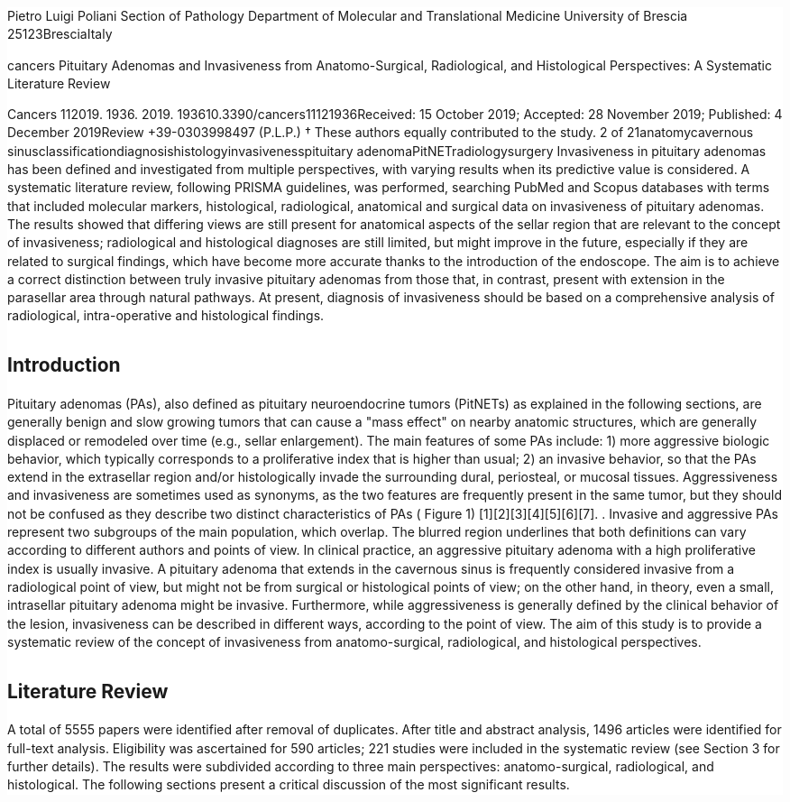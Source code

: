 Pietro Luigi Poliani 
Section of Pathology
Department of Molecular and Translational Medicine
University of Brescia
25123BresciaItaly

cancers Pituitary Adenomas and Invasiveness from Anatomo-Surgical, Radiological, and Histological Perspectives: A Systematic Literature Review

Cancers
112019. 1936. 2019. 193610.3390/cancers11121936Received: 15 October 2019; Accepted: 28 November 2019; Published: 4 December 2019Review +39-0303998497 (P.L.P.) † These authors equally contributed to the study. 2 of 21anatomycavernous sinusclassificationdiagnosishistologyinvasivenesspituitary adenomaPitNETradiologysurgery
Invasiveness in pituitary adenomas has been defined and investigated from multiple perspectives, with varying results when its predictive value is considered. A systematic literature review, following PRISMA guidelines, was performed, searching PubMed and Scopus databases with terms that included molecular markers, histological, radiological, anatomical and surgical data on invasiveness of pituitary adenomas. The results showed that differing views are still present for anatomical aspects of the sellar region that are relevant to the concept of invasiveness; radiological and histological diagnoses are still limited, but might improve in the future, especially if they are related to surgical findings, which have become more accurate thanks to the introduction of the endoscope. The aim is to achieve a correct distinction between truly invasive pituitary adenomas from those that, in contrast, present with extension in the parasellar area through natural pathways. At present, diagnosis of invasiveness should be based on a comprehensive analysis of radiological, intra-operative and histological findings.

## Introduction

Pituitary adenomas (PAs), also defined as pituitary neuroendocrine tumors (PitNETs) as explained in the following sections, are generally benign and slow growing tumors that can cause a "mass effect" on nearby anatomic structures, which are generally displaced or remodeled over time (e.g., sellar enlargement). The main features of some PAs include: 1) more aggressive biologic behavior, which typically corresponds to a proliferative index that is higher than usual; 2) an invasive behavior, so that the PAs extend in the extrasellar region and/or histologically invade the surrounding dural, periosteal, or mucosal tissues. Aggressiveness and invasiveness are sometimes used as synonyms, as the two features are frequently present in the same tumor, but they should not be confused as they describe two distinct characteristics of PAs ( Figure 1) [1][2][3][4][5][6][7]. . Invasive and aggressive PAs represent two subgroups of the main population, which overlap. The blurred region underlines that both definitions can vary according to different authors and points of view. In clinical practice, an aggressive pituitary adenoma with a high proliferative index is usually invasive. A pituitary adenoma that extends in the cavernous sinus is frequently considered invasive from a radiological point of view, but might not be from surgical or histological points of view; on the other hand, in theory, even a small, intrasellar pituitary adenoma might be invasive. Furthermore, while aggressiveness is generally defined by the clinical behavior of the lesion, invasiveness can be described in different ways, according to the point of view. The aim of this study is to provide a systematic review of the concept of invasiveness from anatomo-surgical, radiological, and histological perspectives.


## Literature Review

A total of 5555 papers were identified after removal of duplicates. After title and abstract analysis, 1496 articles were identified for full-text analysis. Eligibility was ascertained for 590 articles; 221 studies were included in the systematic review (see Section 3 for further details). The results were subdivided according to three main perspectives: anatomo-surgical, radiological, and histological. The following sections present a critical discussion of the most significant results.
